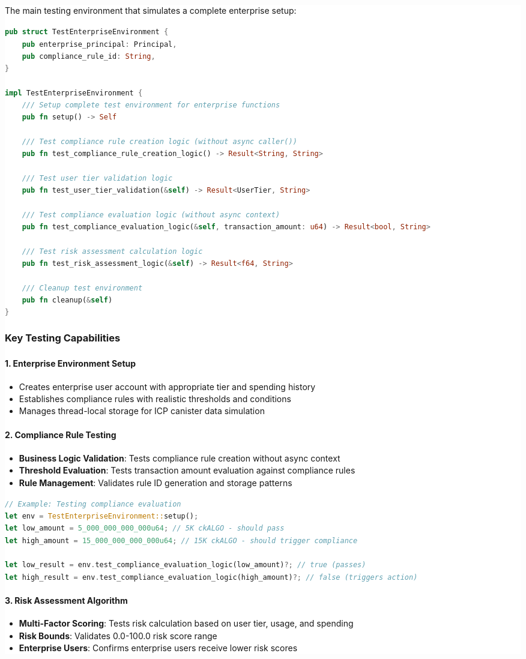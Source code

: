 The main testing environment that simulates a complete enterprise setup:

```rust
pub struct TestEnterpriseEnvironment {
    pub enterprise_principal: Principal,
    pub compliance_rule_id: String,
}

impl TestEnterpriseEnvironment {
    /// Setup complete test environment for enterprise functions
    pub fn setup() -> Self
    
    /// Test compliance rule creation logic (without async caller())
    pub fn test_compliance_rule_creation_logic() -> Result<String, String>
    
    /// Test user tier validation logic
    pub fn test_user_tier_validation(&self) -> Result<UserTier, String>
    
    /// Test compliance evaluation logic (without async context)
    pub fn test_compliance_evaluation_logic(&self, transaction_amount: u64) -> Result<bool, String>
    
    /// Test risk assessment calculation logic
    pub fn test_risk_assessment_logic(&self) -> Result<f64, String>
    
    /// Cleanup test environment
    pub fn cleanup(&self)
}
```

### **Key Testing Capabilities**

#### **1. Enterprise Environment Setup**
- Creates enterprise user account with appropriate tier and spending history
- Establishes compliance rules with realistic thresholds and conditions
- Manages thread-local storage for ICP canister data simulation

#### **2. Compliance Rule Testing**
- **Business Logic Validation**: Tests compliance rule creation without async context
- **Threshold Evaluation**: Tests transaction amount evaluation against compliance rules
- **Rule Management**: Validates rule ID generation and storage patterns

```rust
// Example: Testing compliance evaluation
let env = TestEnterpriseEnvironment::setup();
let low_amount = 5_000_000_000_000u64; // 5K ckALGO - should pass
let high_amount = 15_000_000_000_000u64; // 15K ckALGO - should trigger compliance

let low_result = env.test_compliance_evaluation_logic(low_amount)?; // true (passes)
let high_result = env.test_compliance_evaluation_logic(high_amount)?; // false (triggers action)
```

#### **3. Risk Assessment Algorithm**
- **Multi-Factor Scoring**: Tests risk calculation based on user tier, usage, and spending
- **Risk Bounds**: Validates 0.0-100.0 risk score range
- **Enterprise Users**: Confirms enterprise users receive lower risk scores
